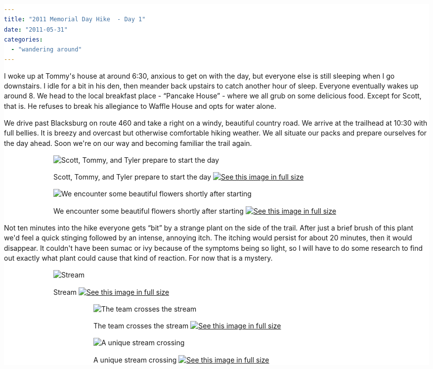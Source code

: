```yaml
---
title: "2011 Memorial Day Hike  - Day 1"
date: "2011-05-31"
categories: 
  - "wandering around"
---
```

I woke up at Tommy's house at around 6:30, anxious to get on with the day, but everyone else is still sleeping when I go downstairs. I idle for a bit in his den, then meander back upstairs to catch another hour of sleep. Everyone eventually wakes up around 8. We head to the local breakfast place - “Pancake House” - where we all grub on some delicious food. Except for Scott, that is. He refuses to break his allegiance to Waffle House and opts for water alone. 

We drive past Blacksburg on route 460 and take a right on a windy, beautiful country road. We arrive at the trailhead at 10:30 with full bellies. It is breezy and overcast but otherwise comfortable hiking weather. We all situate our packs and prepare ourselves for the day ahead. Soon we're on our way and becoming familiar the trail again. 

<div class='wp-caption aligncenter' style='width: 660px; margin-left: auto; margin-right: auto;'>
<img width='650px' height='488px' alt="Scott, Tommy, and Tyler prepare to start the day" title='Scott, Tommy, and Tyler prepare to start the day' src='/uploads/2011/05/ATMD2011/ATMD2011_053_m.JPG'>
<p class='wp-caption-text'>Scott, Tommy, and Tyler prepare to start the day <a href='/uploads/2011/05/ATMD2011/ATMD2011_053_l.JPG'><img alt='See this image in full size' src='/static/fs_img.jpg' /></a></p>
</div>

<div class='wp-caption aligncenter' style='width: 660px; margin-left: auto; margin-right: auto;'>
<img width='650px' height='488px' alt="We encounter some beautiful flowers shortly after starting" title='We encounter some beautiful flowers shortly after starting' src='/uploads/2011/05/ATMD2011/ATMD2011_058_m.JPG'>
<p class='wp-caption-text'>We encounter some beautiful flowers shortly after starting <a href='/uploads/2011/05/ATMD2011/ATMD2011_058_l.JPG'><img alt='See this image in full size' src='/static/fs_img.jpg' /></a></p>
</div>

Not ten minutes into the hike everyone gets “bit” by a strange plant on the side of the trail. After just a brief brush of this plant we'd feel a quick stinging followed by an intense, annoying itch. The itching would persist for about 20 minutes, then it would disappear. It couldn't have been sumac or ivy because of the symptoms being so light, so I will have to do some research to find out exactly what plant could cause that kind of reaction. For now that is a mystery. 

<div class='wp-caption aligncenter' style='width: 660px; margin-left: auto; margin-right: auto;'>
<img width='650px' height='488px' alt="Stream" title='Stream' src='/uploads/2011/05/ATMD2011/ATMD2011_060_m.JPG'>
<p class='wp-caption-text'>Stream <a href='/uploads/2011/05/ATMD2011/ATMD2011_060_l.JPG'><img alt='See this image in full size' src='/static/fs_img.jpg' /></a></p>
</div>

<div class='wp-caption aligncenter' style='width: 498px; margin-left: auto; margin-right: auto;'>
<img width='488px' height='650px' alt="The team crosses the stream" title='The team crosses the stream' src='/uploads/2011/05/ATMD2011/ATMD2011_062_m.JPG'>
<p class='wp-caption-text'>The team crosses the stream <a href='/uploads/2011/05/ATMD2011/ATMD2011_062_l.JPG'><img alt='See this image in full size' src='/static/fs_img.jpg' /></a></p>
</div>

<div class='wp-caption aligncenter' style='width: 498px; margin-left: auto; margin-right: auto;'>
<img width='488px' height='650px' alt="A unique stream crossing" title='A unique stream crossing' src='/uploads/2011/05/ATMD2011/ATMD2011_065_m.JPG'>
<p class='wp-caption-text'>A unique stream crossing <a href='/uploads/2011/05/ATMD2011/ATMD2011_065_l.JPG'><img alt='See this image in full size' src='/static/fs_img.jpg' /></a></p>
</div>
